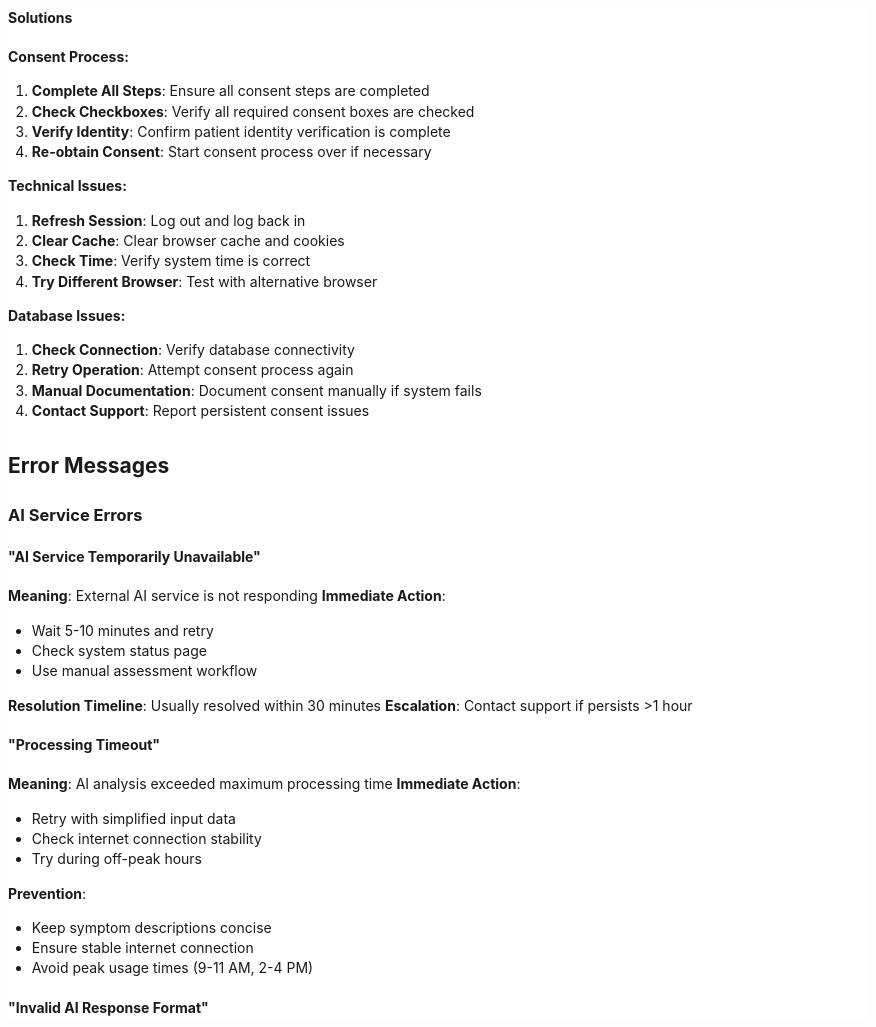 #### Solutions

**Consent Process:**

1. **Complete All Steps**: Ensure all consent steps are completed
2. **Check Checkboxes**: Verify all required consent boxes are checked
3. **Verify Identity**: Confirm patient identity verification is complete
4. **Re-obtain Consent**: Start consent process over if necessary

**Technical Issues:**

1. **Refresh Session**: Log out and log back in
2. **Clear Cache**: Clear browser cache and cookies
3. **Check Time**: Verify system time is correct
4. **Try Different Browser**: Test with alternative browser

**Database Issues:**

1. **Check Connection**: Verify database connectivity
2. **Retry Operation**: Attempt consent process again
3. **Manual Documentation**: Document consent manually if system fails
4. **Contact Support**: Report persistent consent issues

## Error Messages

### AI Service Errors

#### "AI Service Temporarily Unavailable"

**Meaning**: External AI service is not responding
**Immediate Action**:

- Wait 5-10 minutes and retry
- Check system status page
- Use manual assessment workflow

**Resolution Timeline**: Usually resolved within 30 minutes
**Escalation**: Contact support if persists >1 hour

#### "Processing Timeout"

**Meaning**: AI analysis exceeded maximum processing time
**Immediate Action**:

- Retry with simplified input data
- Check internet connection stability
- Try during off-peak hours

**Prevention**:

- Keep symptom descriptions concise
- Ensure stable internet connection
- Avoid peak usage times (9-11 AM, 2-4 PM)

#### "Invalid AI Response Format"

